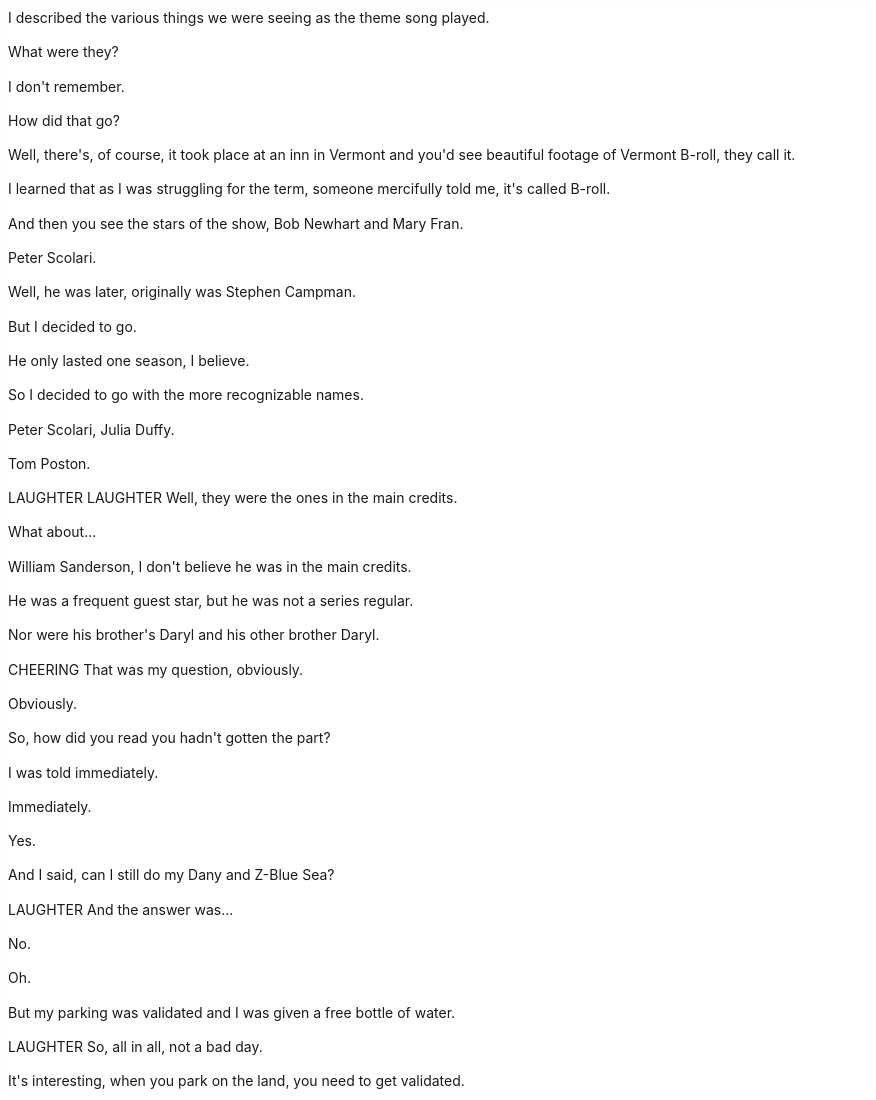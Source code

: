 I described the various things we were seeing as the theme song played.

What were they?

I don't remember.

How did that go?

Well, there's, of course, it took place at an inn in Vermont and you'd see beautiful footage of Vermont B-roll, they call it.

I learned that as I was struggling for the term, someone mercifully told me, it's called B-roll.

And then you see the stars of the show, Bob Newhart and Mary Fran.

Peter Scolari.

Well, he was later, originally was Stephen Campman.

But I decided to go.

He only lasted one season, I believe.

So I decided to go with the more recognizable names.

Peter Scolari, Julia Duffy.

Tom Poston.

LAUGHTER LAUGHTER Well, they were the ones in the main credits.

What about...

William Sanderson, I don't believe he was in the main credits.

He was a frequent guest star, but he was not a series regular.

Nor were his brother's Daryl and his other brother Daryl.

CHEERING That was my question, obviously.

Obviously.

So, how did you read you hadn't gotten the part?

I was told immediately.

Immediately.

Yes.

And I said, can I still do my Dany and Z-Blue Sea?

LAUGHTER And the answer was...

No.

Oh.

But my parking was validated and I was given a free bottle of water.

LAUGHTER So, all in all, not a bad day.

It's interesting, when you park on the land, you need to get validated.
